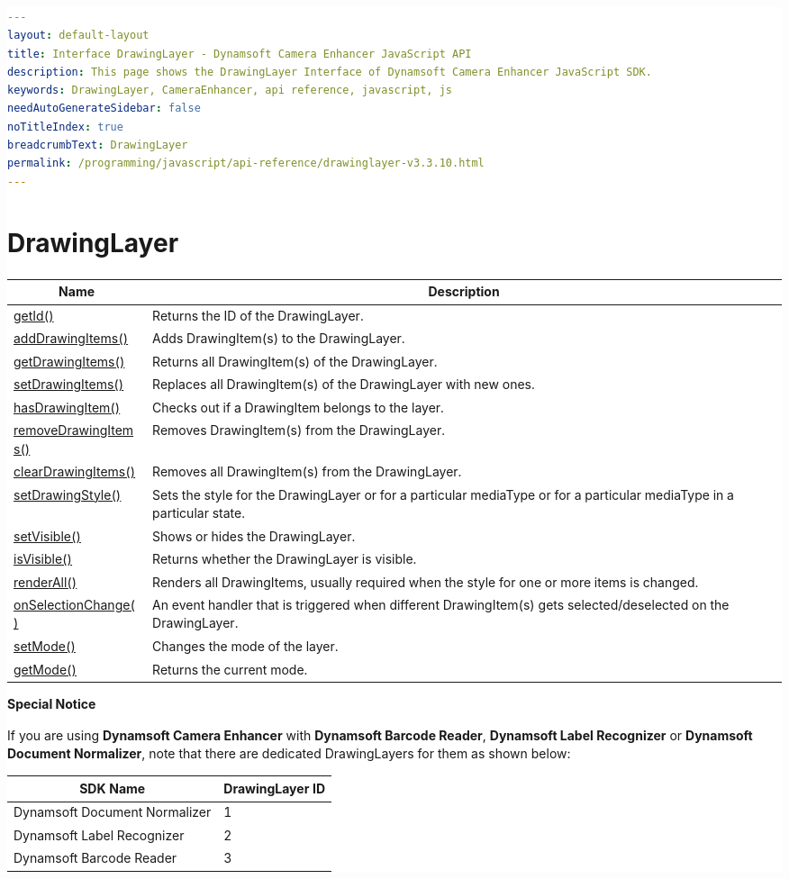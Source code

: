 ```yaml
---
layout: default-layout
title: Interface DrawingLayer - Dynamsoft Camera Enhancer JavaScript API
description: This page shows the DrawingLayer Interface of Dynamsoft Camera Enhancer JavaScript SDK.
keywords: DrawingLayer, CameraEnhancer, api reference, javascript, js
needAutoGenerateSidebar: false
noTitleIndex: true
breadcrumbText: DrawingLayer
permalink: /programming/javascript/api-reference/drawinglayer-v3.3.10.html
---
```


# DrawingLayer

| Name| Description |
|---|---|
| [getId()](#getid) | Returns the ID of the DrawingLayer. |
| [addDrawingItems()](#adddrawingitems) | Adds DrawingItem(s) to the DrawingLayer. |
| [getDrawingItems()](#getdrawingitems) | Returns all DrawingItem(s) of the DrawingLayer. |
| [setDrawingItems()](#setdrawingitems) | Replaces all DrawingItem(s) of the DrawingLayer with new ones. |
| [hasDrawingItem()](#hasdrawingitem) | Checks out if a DrawingItem belongs to the layer. |
| [removeDrawingItems()](#removedrawingitems) | Removes DrawingItem(s) from the DrawingLayer. |
| [clearDrawingItems()](#cleardrawingitems) | Removes all DrawingItem(s) from the DrawingLayer. |
| [setDrawingStyle()](#setdrawingstyle) | Sets the style for the DrawingLayer or for a particular mediaType or for a particular mediaType in a particular state. |
| [setVisible()](#setvisible) | Shows or hides the DrawingLayer. |
| [isVisible()](#isvisible) | Returns whether the DrawingLayer is visible. |
| [renderAll()](#renderall) | Renders all DrawingItems, usually required when the style for one or more items is changed. |
| [onSelectionChange()](#onselectionchange) | An event handler that is triggered when different DrawingItem(s) gets selected/deselected on the DrawingLayer. |
| [setMode()](#setmode) | Changes the mode of the layer. |
| [getMode()](#getmode) | Returns the current mode. |

**Special Notice**

If you are using **Dynamsoft Camera Enhancer** with **Dynamsoft Barcode Reader**, **Dynamsoft Label Recognizer** or **Dynamsoft Document Normalizer**, note that there are dedicated DrawingLayers for them as shown below:

| SDK Name | DrawingLayer ID |
|--|--|
|Dynamsoft Document Normalizer | 1 |
|Dynamsoft Label Recognizer | 2 |
|Dynamsoft Barcode Reader| 3 |
